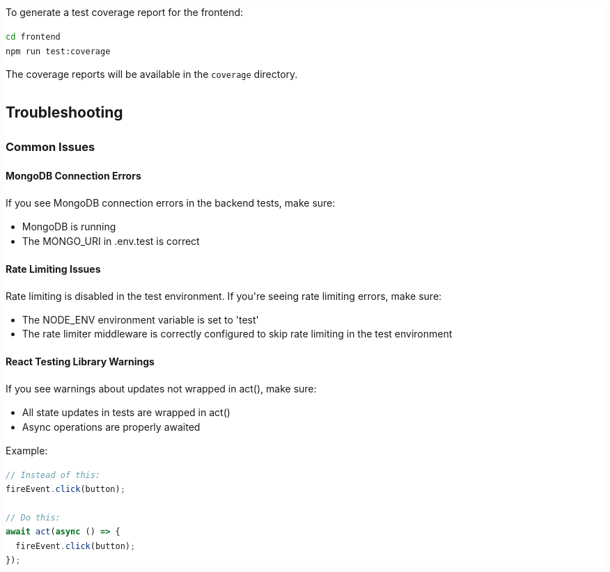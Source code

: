To generate a test coverage report for the frontend:

```bash
cd frontend
npm run test:coverage
```

The coverage reports will be available in the `coverage` directory.

## Troubleshooting

### Common Issues

#### MongoDB Connection Errors

If you see MongoDB connection errors in the backend tests, make sure:
- MongoDB is running
- The MONGO_URI in .env.test is correct

#### Rate Limiting Issues

Rate limiting is disabled in the test environment. If you're seeing rate limiting errors, make sure:
- The NODE_ENV environment variable is set to 'test'
- The rate limiter middleware is correctly configured to skip rate limiting in the test environment

#### React Testing Library Warnings

If you see warnings about updates not wrapped in act(), make sure:
- All state updates in tests are wrapped in act()
- Async operations are properly awaited

Example:

```javascript
// Instead of this:
fireEvent.click(button);

// Do this:
await act(async () => {
  fireEvent.click(button);
});
```
